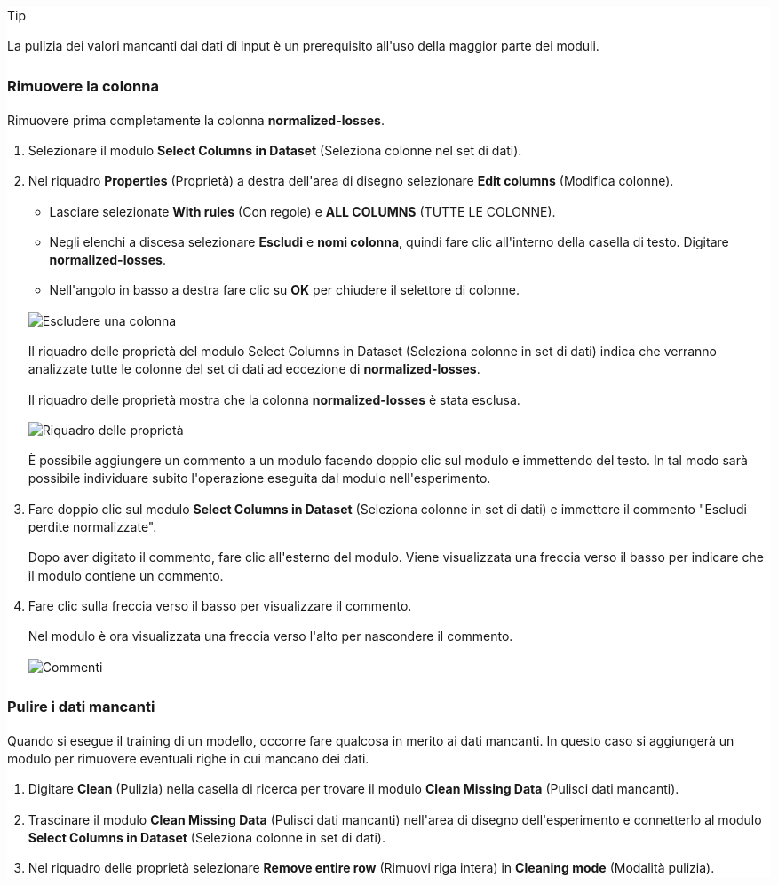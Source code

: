 > [!TIP]
> La pulizia dei valori mancanti dai dati di input è un prerequisito all'uso della maggior parte dei moduli.

### <a name="remove-column"></a>Rimuovere la colonna

Rimuovere prima completamente la colonna **normalized-losses**.

1. Selezionare il modulo **Select Columns in Dataset** (Seleziona colonne nel set di dati).

1. Nel riquadro **Properties** (Proprietà) a destra dell'area di disegno selezionare **Edit columns** (Modifica colonne).

    * Lasciare selezionate **With rules** (Con regole) e **ALL COLUMNS** (TUTTE LE COLONNE).

    * Negli elenchi a discesa selezionare **Escludi** e **nomi colonna**, quindi fare clic all'interno della casella di testo. Digitare **normalized-losses**.

    * Nell'angolo in basso a destra fare clic su **OK** per chiudere il selettore di colonne.

    ![Escludere una colonna](./media/ui-tutorial-automobile-price-train-score/exclude-column.png)
        
    Il riquadro delle proprietà del modulo Select Columns in Dataset (Seleziona colonne in set di dati) indica che verranno analizzate tutte le colonne del set di dati ad eccezione di **normalized-losses**.
        
    Il riquadro delle proprietà mostra che la colonna **normalized-losses** è stata esclusa.
        
    ![Riquadro delle proprietà](./media/ui-tutorial-automobile-price-train-score/property-pane.png)
        
    È possibile aggiungere un commento a un modulo facendo doppio clic sul modulo e immettendo del testo. In tal modo sarà possibile individuare subito l'operazione eseguita dal modulo nell'esperimento. 

1. Fare doppio clic sul modulo **Select Columns in Dataset** (Seleziona colonne in set di dati) e immettere il commento "Escludi perdite normalizzate". 
    
    Dopo aver digitato il commento, fare clic all'esterno del modulo. Viene visualizzata una freccia verso il basso per indicare che il modulo contiene un commento.

1. Fare clic sulla freccia verso il basso per visualizzare il commento.

    Nel modulo è ora visualizzata una freccia verso l'alto per nascondere il commento.
        
    ![Commenti](./media/ui-tutorial-automobile-price-train-score/comments.png)

### <a name="clean-missing-data"></a>Pulire i dati mancanti

Quando si esegue il training di un modello, occorre fare qualcosa in merito ai dati mancanti. In questo caso si aggiungerà un modulo per rimuovere eventuali righe in cui mancano dei dati.

1. Digitare **Clean** (Pulizia) nella casella di ricerca per trovare il modulo **Clean Missing Data** (Pulisci dati mancanti).

1. Trascinare il modulo **Clean Missing Data** (Pulisci dati mancanti) nell'area di disegno dell'esperimento e connetterlo al modulo **Select Columns in Dataset** (Seleziona colonne in set di dati). 

1. Nel riquadro delle proprietà selezionare **Remove entire row** (Rimuovi riga intera) in **Cleaning mode** (Modalità pulizia).
